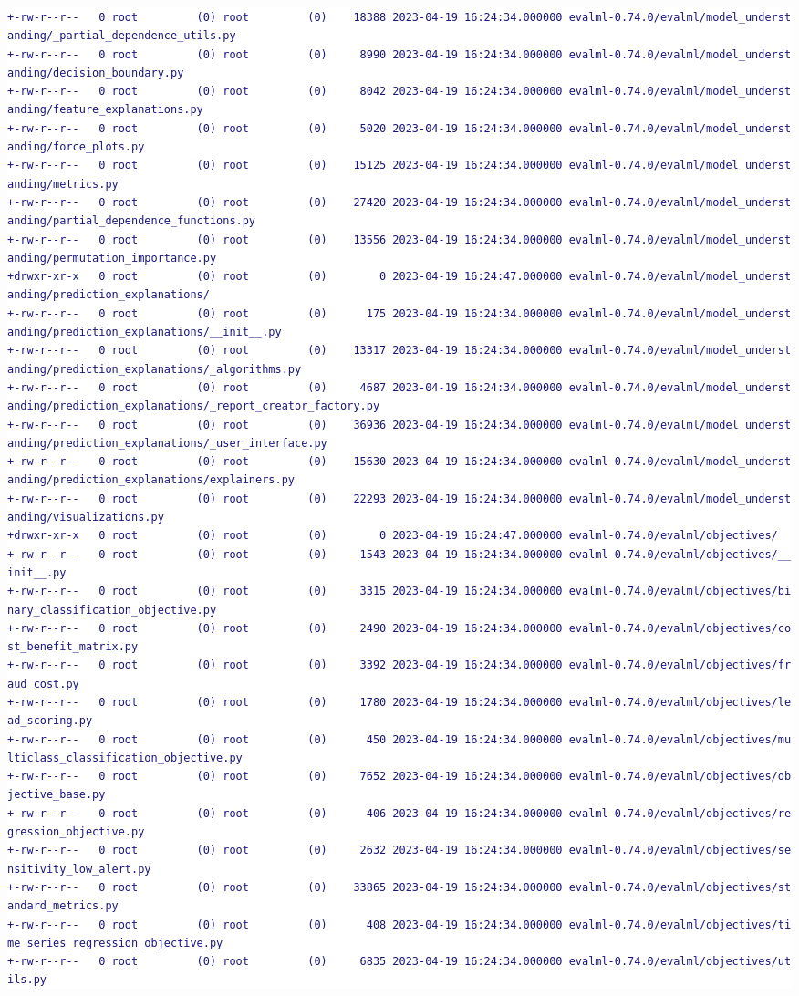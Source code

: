 ```diff
+-rw-r--r--   0 root         (0) root         (0)    18388 2023-04-19 16:24:34.000000 evalml-0.74.0/evalml/model_understanding/_partial_dependence_utils.py
+-rw-r--r--   0 root         (0) root         (0)     8990 2023-04-19 16:24:34.000000 evalml-0.74.0/evalml/model_understanding/decision_boundary.py
+-rw-r--r--   0 root         (0) root         (0)     8042 2023-04-19 16:24:34.000000 evalml-0.74.0/evalml/model_understanding/feature_explanations.py
+-rw-r--r--   0 root         (0) root         (0)     5020 2023-04-19 16:24:34.000000 evalml-0.74.0/evalml/model_understanding/force_plots.py
+-rw-r--r--   0 root         (0) root         (0)    15125 2023-04-19 16:24:34.000000 evalml-0.74.0/evalml/model_understanding/metrics.py
+-rw-r--r--   0 root         (0) root         (0)    27420 2023-04-19 16:24:34.000000 evalml-0.74.0/evalml/model_understanding/partial_dependence_functions.py
+-rw-r--r--   0 root         (0) root         (0)    13556 2023-04-19 16:24:34.000000 evalml-0.74.0/evalml/model_understanding/permutation_importance.py
+drwxr-xr-x   0 root         (0) root         (0)        0 2023-04-19 16:24:47.000000 evalml-0.74.0/evalml/model_understanding/prediction_explanations/
+-rw-r--r--   0 root         (0) root         (0)      175 2023-04-19 16:24:34.000000 evalml-0.74.0/evalml/model_understanding/prediction_explanations/__init__.py
+-rw-r--r--   0 root         (0) root         (0)    13317 2023-04-19 16:24:34.000000 evalml-0.74.0/evalml/model_understanding/prediction_explanations/_algorithms.py
+-rw-r--r--   0 root         (0) root         (0)     4687 2023-04-19 16:24:34.000000 evalml-0.74.0/evalml/model_understanding/prediction_explanations/_report_creator_factory.py
+-rw-r--r--   0 root         (0) root         (0)    36936 2023-04-19 16:24:34.000000 evalml-0.74.0/evalml/model_understanding/prediction_explanations/_user_interface.py
+-rw-r--r--   0 root         (0) root         (0)    15630 2023-04-19 16:24:34.000000 evalml-0.74.0/evalml/model_understanding/prediction_explanations/explainers.py
+-rw-r--r--   0 root         (0) root         (0)    22293 2023-04-19 16:24:34.000000 evalml-0.74.0/evalml/model_understanding/visualizations.py
+drwxr-xr-x   0 root         (0) root         (0)        0 2023-04-19 16:24:47.000000 evalml-0.74.0/evalml/objectives/
+-rw-r--r--   0 root         (0) root         (0)     1543 2023-04-19 16:24:34.000000 evalml-0.74.0/evalml/objectives/__init__.py
+-rw-r--r--   0 root         (0) root         (0)     3315 2023-04-19 16:24:34.000000 evalml-0.74.0/evalml/objectives/binary_classification_objective.py
+-rw-r--r--   0 root         (0) root         (0)     2490 2023-04-19 16:24:34.000000 evalml-0.74.0/evalml/objectives/cost_benefit_matrix.py
+-rw-r--r--   0 root         (0) root         (0)     3392 2023-04-19 16:24:34.000000 evalml-0.74.0/evalml/objectives/fraud_cost.py
+-rw-r--r--   0 root         (0) root         (0)     1780 2023-04-19 16:24:34.000000 evalml-0.74.0/evalml/objectives/lead_scoring.py
+-rw-r--r--   0 root         (0) root         (0)      450 2023-04-19 16:24:34.000000 evalml-0.74.0/evalml/objectives/multiclass_classification_objective.py
+-rw-r--r--   0 root         (0) root         (0)     7652 2023-04-19 16:24:34.000000 evalml-0.74.0/evalml/objectives/objective_base.py
+-rw-r--r--   0 root         (0) root         (0)      406 2023-04-19 16:24:34.000000 evalml-0.74.0/evalml/objectives/regression_objective.py
+-rw-r--r--   0 root         (0) root         (0)     2632 2023-04-19 16:24:34.000000 evalml-0.74.0/evalml/objectives/sensitivity_low_alert.py
+-rw-r--r--   0 root         (0) root         (0)    33865 2023-04-19 16:24:34.000000 evalml-0.74.0/evalml/objectives/standard_metrics.py
+-rw-r--r--   0 root         (0) root         (0)      408 2023-04-19 16:24:34.000000 evalml-0.74.0/evalml/objectives/time_series_regression_objective.py
+-rw-r--r--   0 root         (0) root         (0)     6835 2023-04-19 16:24:34.000000 evalml-0.74.0/evalml/objectives/utils.py
